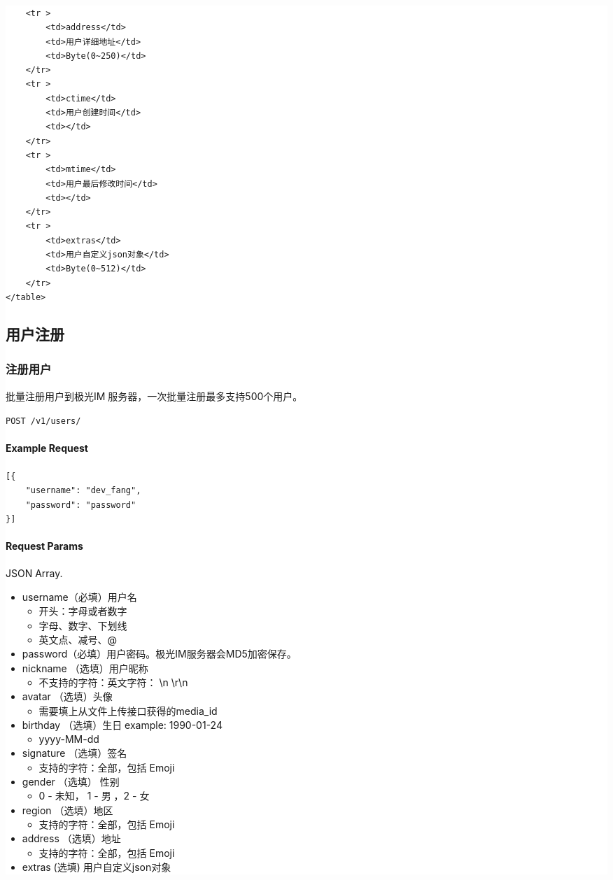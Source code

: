 		<tr >
			<td>address</td>
			<td>用户详细地址</td>
			<td>Byte(0~250)</td>
		</tr>
		<tr >
			<td>ctime</td>
			<td>用户创建时间</td>
			<td></td>
		</tr>
		<tr >
			<td>mtime</td>
			<td>用户最后修改时间</td>
			<td></td>
		</tr>
		<tr >
			<td>extras</td>
			<td>用户自定义json对象</td>
			<td>Byte(0~512)</td>
		</tr>
	</table>
</div>


##  用户注册


### 注册用户

批量注册用户到极光IM 服务器，一次批量注册最多支持500个用户。

	POST /v1/users/


#### Example Request

```
[{
	"username": "dev_fang",
	"password": "password"
}]
```

#### Request Params

JSON Array.

+ username（必填）用户名
    - 开头：字母或者数字
    - 字母、数字、下划线
    - 英文点、减号、@
+ password（必填）用户密码。极光IM服务器会MD5加密保存。
+ nickname  （选填）用户昵称
    - 不支持的字符：英文字符： \n \r\n 
+ avatar  （选填）头像
    - 需要填上从文件上传接口获得的media_id	
+ birthday    （选填）生日 example: 1990-01-24
    - yyyy-MM-dd 
+ signature  （选填）签名
    - 支持的字符：全部，包括 Emoji
+ gender    （选填） 性别
    - 0 - 未知， 1 - 男 ，2 - 女 
+ region      （选填）地区
    - 支持的字符：全部，包括 Emoji
+ address   （选填）地址
    - 支持的字符：全部，包括 Emoji
+ extras     (选填) 用户自定义json对象
